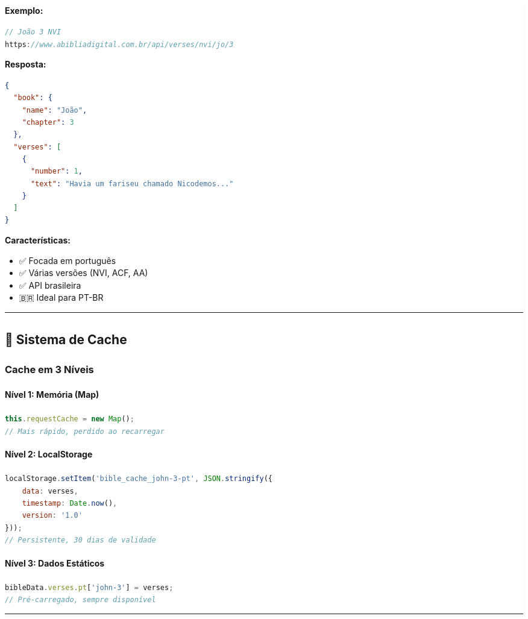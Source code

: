 **Exemplo:**
```javascript
// João 3 NVI
https://www.abibliadigital.com.br/api/verses/nvi/jo/3
```

**Resposta:**
```json
{
  "book": {
    "name": "João",
    "chapter": 3
  },
  "verses": [
    {
      "number": 1,
      "text": "Havia um fariseu chamado Nicodemos..."
    }
  ]
}
```

**Características:**
- ✅ Focada em português
- ✅ Várias versões (NVI, ACF, AA)
- ✅ API brasileira
- 🇧🇷 Ideal para PT-BR

---

## 💾 Sistema de Cache

### **Cache em 3 Níveis**

#### **Nível 1: Memória (Map)**
```javascript
this.requestCache = new Map();
// Mais rápido, perdido ao recarregar
```

#### **Nível 2: LocalStorage**
```javascript
localStorage.setItem('bible_cache_john-3-pt', JSON.stringify({
    data: verses,
    timestamp: Date.now(),
    version: '1.0'
}));
// Persistente, 30 dias de validade
```

#### **Nível 3: Dados Estáticos**
```javascript
bibleData.verses.pt['john-3'] = verses;
// Pré-carregado, sempre disponível
```

---